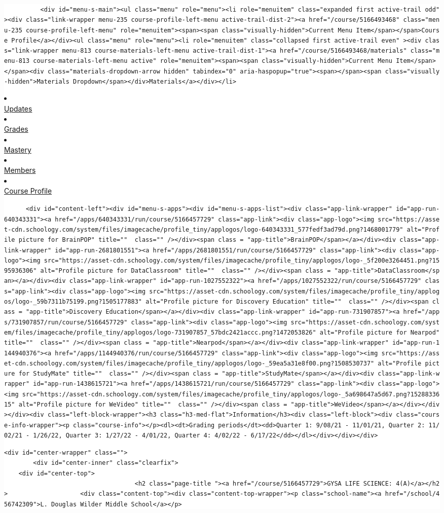               <div id="menu-s-main"><ul class="menu" role="menu"><li role="menuitem" class="expanded first active-trail odd" ><div class="link-wrapper menu-235 course-profile-left-menu active-trail-dist-2"><a href="/course/5166493468" class="menu-235 course-profile-left-menu" role="menuitem"><span><span class="visually-hidden">Current Menu Item</span></span>Course Profile</a></div><ul class="menu" role="menu"><li role="menuitem" class="collapsed first active-trail even" ><div class="link-wrapper menu-813 course-materials-left-menu active-trail-dist-1"><a href="/course/5166493468/materials" class="menu-813 course-materials-left-menu active" role="menuitem"><span><span class="visually-hidden">Current Menu Item</span></span><div class="materials-dropdown-arrow hidden" tabindex="0" aria-haspopup="true"><span></span><span class="visually-hidden">Materials Dropdown</span></div>Materials</a></div></li>
<li role="menuitem" class="leaf odd" ><div class="link-wrapper menu-1025 course-updates-left-menu"><a href="/course/5166493468/updates" class="menu-1025 course-updates-left-menu" role="menuitem"><span></span>Updates</a></div></li>
<li role="menuitem" class="leaf even" ><div class="link-wrapper menu-747 course-student-grade-left-menu"><a href="/course/5166493468/student_grades" class="menu-747 course-student-grade-left-menu" role="menuitem"><span></span>Grades</a></div></li>
<li role="menuitem" class="leaf odd" ><div class="link-wrapper menu-3289 course-student-competency-left-menu"><a href="/course/5166493468/student_mastery" class="menu-3289 course-student-competency-left-menu" role="menuitem"><span></span>Mastery</a></div></li>
<li role="menuitem" class="leaf last even" ><div class="link-wrapper menu-821 course-member-left-menu"><a href="/course/5166493468/members" class="menu-821 course-member-left-menu" role="menuitem"><span></span>Members</a></div></li>
</ul></li>
<li role="menuitem" class="collapsed last even" ><div class="link-wrapper menu-4027 course-profile-left-menu"><a href="/course-templates/5166493468" class="menu-4027 course-profile-left-menu" role="menuitem"><span></span>Course Profile</a></div></li>
</ul></div>
          </div>

          <div id="content-left"><div id="menu-s-apps"><div id="menu-s-apps-list"><div class="app-link-wrapper" id="app-run-640343331"><a href="/apps/640343331/run/course/5166457729" class="app-link"><div class="app-logo"><img src="https://asset-cdn.schoology.com/system/files/imagecache/profile_tiny/applogos/logo-640343331_577fedf3ad79d.png?1468001779" alt="Profile picture for BrainPOP" title=""  class="" /></div><span class = "app-title">BrainPOP</span></a></div><div class="app-link-wrapper" id="app-run-2681801551"><a href="/apps/2681801551/run/course/5166457729" class="app-link"><div class="app-logo"><img src="https://asset-cdn.schoology.com/system/files/imagecache/profile_tiny/applogos/logo-_5f200e3264451.png?1595936306" alt="Profile picture for DataClassroom" title=""  class="" /></div><span class = "app-title">DataClassroom</span></a></div><div class="app-link-wrapper" id="app-run-1027552322"><a href="/apps/1027552322/run/course/5166457729" class="app-link"><div class="app-logo"><img src="https://asset-cdn.schoology.com/system/files/imagecache/profile_tiny/applogos/logo-_59b7311b75199.png?1505177883" alt="Profile picture for Discovery Education" title=""  class="" /></div><span class = "app-title">Discovery Education</span></a></div><div class="app-link-wrapper" id="app-run-731907857"><a href="/apps/731907857/run/course/5166457729" class="app-link"><div class="app-logo"><img src="https://asset-cdn.schoology.com/system/files/imagecache/profile_tiny/applogos/logo-731907857_57bdc2421accc.png?1472053826" alt="Profile picture for Nearpod" title=""  class="" /></div><span class = "app-title">Nearpod</span></a></div><div class="app-link-wrapper" id="app-run-1144940376"><a href="/apps/1144940376/run/course/5166457729" class="app-link"><div class="app-logo"><img src="https://asset-cdn.schoology.com/system/files/imagecache/profile_tiny/applogos/logo-_59ea5a31e8f00.png?1508530737" alt="Profile picture for StudyMate" title=""  class="" /></div><span class = "app-title">StudyMate</span></a></div><div class="app-link-wrapper" id="app-run-1438615721"><a href="/apps/1438615721/run/course/5166457729" class="app-link"><div class="app-logo"><img src="https://asset-cdn.schoology.com/system/files/imagecache/profile_tiny/applogos/logo-_5a698647a5d67.png?1528833615" alt="Profile picture for WeVideo" title=""  class="" /></div><span class = "app-title">WeVideo</span></a></div></div></div><div class="left-block-wrapper"><h3 class="h3-med-flat">Information</h3><div class="left-block"><div class="course-info-wrapper"><p class="course-info"></p><dl><dt>Grading periods</dt><dd>Quarter 1: 9/08/21 - 11/01/21, Quarter 2: 11/02/21 - 1/26/22, Quarter 3: 1/27/22 - 4/01/22, Quarter 4: 4/02/22 - 6/17/22</dd></dl></div></div></div>
</div>
     
  </div> 

  <div id="main-content-wrapper" class="clearfix ">

    
        
    <div id="center-wrapper" class="">
            <div id="center-inner" class="clearfix">
        <div id="center-top">
                                        <h2 class="page-title "><a href="/course/5166457729">GYSA LIFE SCIENCE: 4(A)</a></h2>                    <div class="content-top"><div class="content-top-wrapper"><p class="school-name"><a href="/school/456742309">L. Douglas Wilder Middle School</a></p>
